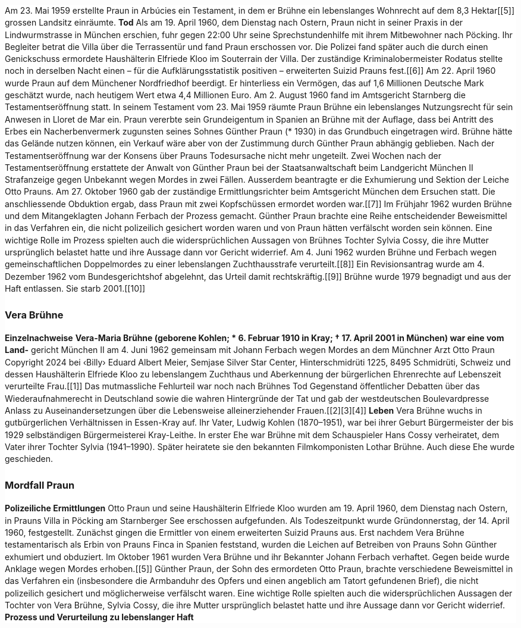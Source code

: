 Am 23. Mai 1959 erstellte Praun in Arbúcies ein Testament, in dem er Brühne ein lebenslanges Wohnrecht auf dem 8,3 Hektar[[5]] grossen Landsitz einräumte.
**Tod**
Als am 19. April 1960, dem Dienstag nach Ostern, Praun nicht in seiner Praxis in der Lindwurmstrasse in München erschien, fuhr gegen 22:00 Uhr seine Sprechstundenhilfe mit ihrem Mitbewohner nach Pöcking. Ihr Begleiter betrat die Villa über die Terrassentür und fand Praun erschossen vor. Die Polizei fand später auch die durch einen Genickschuss ermordete Haushälterin Elfriede Kloo im Souterrain der Villa. Der zuständige Kriminalobermeister Rodatus stellte noch in derselben Nacht einen – für die Aufklärungsstatistik positiven – erweiterten Suizid Prauns fest.[[6]] Am 22. April 1960 wurde Praun auf dem Münchener Nordfriedhof beerdigt. Er hinterliess ein Vermögen, das auf 1,6 Millionen Deutsche Mark geschätzt wurde, nach heutigem Wert etwa 4,4 Millionen Euro. Am 2. August 1960 fand im Amtsgericht Starnberg die Testamentseröffnung statt. In seinem Testament vom 23. Mai 1959 räumte Praun Brühne ein lebenslanges Nutzungsrecht für sein Anwesen in Lloret de Mar ein. Praun vererbte sein Grundeigentum in Spanien an Brühne mit der Auflage, dass bei Antritt des Erbes ein Nacherbenvermerk zugunsten seines Sohnes Günther Praun (* 1930) in das Grundbuch eingetragen wird. Brühne hätte das Gelände nutzen können, ein Verkauf wäre aber von der Zustimmung durch Günther Praun abhängig geblieben.
Nach der Testamentseröffnung war der Konsens über Prauns Todesursache nicht mehr ungeteilt. Zwei Wochen nach der Testamentseröffnung erstattete der Anwalt von Günther Praun bei der Staatsanwaltschaft beim Landgericht München II Strafanzeige gegen Unbekannt wegen Mordes in zwei Fällen. Ausserdem beantragte er die Exhumierung und Sektion der Leiche Otto Prauns. Am 27. Oktober 1960 gab der zuständige Ermittlungsrichter beim Amtsgericht München dem Ersuchen statt. Die anschliessende Obduktion ergab, dass Praun mit zwei Kopfschüssen ermordet worden war.[[7]] Im Frühjahr 1962 wurden Brühne und dem Mitangeklagten Johann Ferbach der Prozess gemacht. Günther Praun brachte eine Reihe entscheidender Beweismittel in das Verfahren ein, die nicht polizeilich gesichert worden waren und von Praun hätten verfälscht worden sein können. Eine wichtige Rolle im Prozess spielten auch die widersprüchlichen Aussagen von Brühnes Tochter Sylvia Cossy, die ihre Mutter ursprünglich belastet hatte und ihre Aussage dann vor Gericht widerrief. Am 4. Juni 1962 wurden Brühne und Ferbach wegen gemeinschaftlichen Doppelmordes zu einer lebenslangen Zuchthausstrafe verurteilt.[[8]] Ein Revisionsantrag wurde am 4. Dezember 1962 vom Bundesgerichtshof abgelehnt, das Urteil damit rechtskräftig.[[9]] Brühne wurde 1979 begnadigt und aus der Haft entlassen. Sie starb 2001.[[10]]
### Vera Brühne
**Einzelnachweise**
**Vera-Maria Brühne (geborene Kohlen; * 6. Februar 1910 in Kray; † 17. April 2001 in München) war eine vom Land-**
gericht München II am 4. Juni 1962 gemeinsam mit Johann Ferbach wegen Mordes an dem Münchner Arzt Otto Praun Copyright 2024 bei ‹Billy› Eduard Albert Meier, Semjase Silver Star Center, Hinterschmidrüti 1225, 8495 Schmidrüti, Schweiz und dessen Haushälterin Elfriede Kloo zu lebenslangem Zuchthaus und Aberkennung der bürgerlichen Ehrenrechte auf Lebenszeit verurteilte Frau.[[1]] Das mutmassliche Fehlurteil war noch nach Brühnes Tod Gegenstand öffentlicher Debatten über das Wiederaufnahmerecht in Deutschland sowie die wahren Hintergründe der Tat und gab der westdeutschen Boulevardpresse Anlass zu Auseinandersetzungen über die Lebensweise alleinerziehender Frauen.[[2][3][4]]
**Leben**
Vera Brühne wuchs in gutbürgerlichen Verhältnissen in Essen-Kray auf. Ihr Vater, Ludwig Kohlen (1870–1951), war bei ihrer Geburt Bürgermeister der bis 1929 selbständigen Bürgermeisterei Kray-Leithe. In erster Ehe war Brühne mit dem Schauspieler Hans Cossy verheiratet, dem Vater ihrer Tochter Sylvia (1941–1990). Später heiratete sie den bekannten Filmkomponisten Lothar Brühne. Auch diese Ehe wurde geschieden.
### Mordfall Praun
**Polizeiliche Ermittlungen**
Otto Praun und seine Haushälterin Elfriede Kloo wurden am 19. April 1960, dem Dienstag nach Ostern, in Prauns Villa in Pöcking am Starnberger See erschossen aufgefunden. Als Todeszeitpunkt wurde Gründonnerstag, der 14. April 1960, festgestellt. Zunächst gingen die Ermittler von einem erweiterten Suizid Prauns aus.
Erst nachdem Vera Brühne testamentarisch als Erbin von Prauns Finca in Spanien feststand, wurden die Leichen auf Betreiben von Prauns Sohn Günther exhumiert und obduziert. Im Oktober 1961 wurden Vera Brühne und ihr Bekannter Johann Ferbach verhaftet. Gegen beide wurde Anklage wegen Mordes erhoben.[[5]] Günther Praun, der Sohn des ermordeten Otto Praun, brachte verschiedene Beweismittel in das Verfahren ein (insbesondere die Armbanduhr des Opfers und einen angeblich am Tatort gefundenen Brief), die nicht polizeilich gesichert und möglicherweise verfälscht waren. Eine wichtige Rolle spielten auch die widersprüchlichen Aussagen der Tochter von Vera Brühne, Sylvia Cossy, die ihre Mutter ursprünglich belastet hatte und ihre Aussage dann vor Gericht widerrief.
**Prozess und Verurteilung zu lebenslanger Haft**